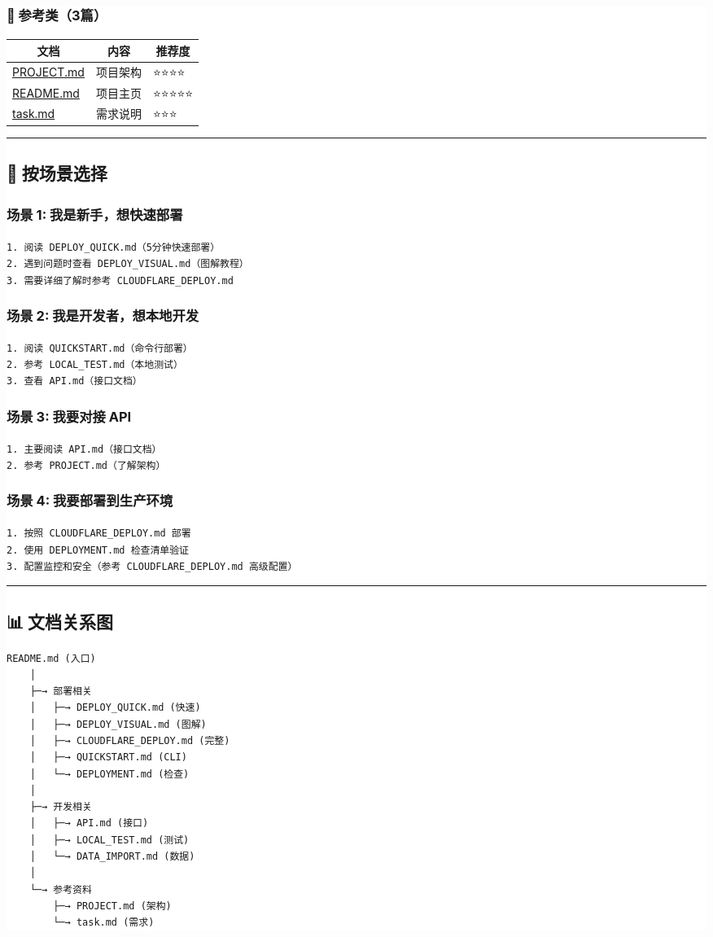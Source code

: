 ### 📖 参考类（3篇）
| 文档 | 内容 | 推荐度 |
|------|------|--------|
| [PROJECT.md](./PROJECT.md) | 项目架构 | ⭐⭐⭐⭐ |
| [README.md](./README.md) | 项目主页 | ⭐⭐⭐⭐⭐ |
| [task.md](./task.md) | 需求说明 | ⭐⭐⭐ |

---

## 🎯 按场景选择

### 场景 1: 我是新手，想快速部署
```
1. 阅读 DEPLOY_QUICK.md（5分钟快速部署）
2. 遇到问题时查看 DEPLOY_VISUAL.md（图解教程）
3. 需要详细了解时参考 CLOUDFLARE_DEPLOY.md
```

### 场景 2: 我是开发者，想本地开发
```
1. 阅读 QUICKSTART.md（命令行部署）
2. 参考 LOCAL_TEST.md（本地测试）
3. 查看 API.md（接口文档）
```

### 场景 3: 我要对接 API
```
1. 主要阅读 API.md（接口文档）
2. 参考 PROJECT.md（了解架构）
```

### 场景 4: 我要部署到生产环境
```
1. 按照 CLOUDFLARE_DEPLOY.md 部署
2. 使用 DEPLOYMENT.md 检查清单验证
3. 配置监控和安全（参考 CLOUDFLARE_DEPLOY.md 高级配置）
```

---

## 📊 文档关系图

```
README.md (入口)
    │
    ├─→ 部署相关
    │   ├─→ DEPLOY_QUICK.md (快速)
    │   ├─→ DEPLOY_VISUAL.md (图解)
    │   ├─→ CLOUDFLARE_DEPLOY.md (完整)
    │   ├─→ QUICKSTART.md (CLI)
    │   └─→ DEPLOYMENT.md (检查)
    │
    ├─→ 开发相关
    │   ├─→ API.md (接口)
    │   ├─→ LOCAL_TEST.md (测试)
    │   └─→ DATA_IMPORT.md (数据)
    │
    └─→ 参考资料
        ├─→ PROJECT.md (架构)
        └─→ task.md (需求)
```
